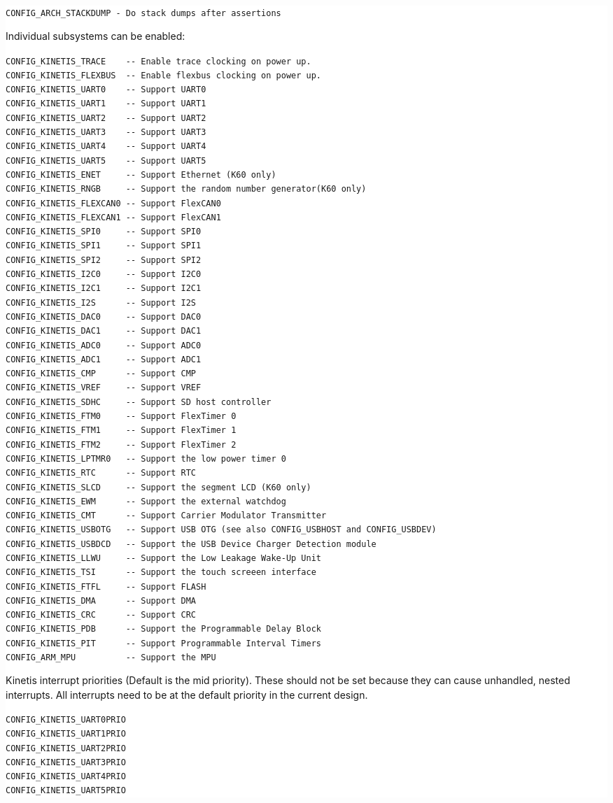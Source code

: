     CONFIG_ARCH_STACKDUMP - Do stack dumps after assertions

Individual subsystems can be enabled:

    CONFIG_KINETIS_TRACE    -- Enable trace clocking on power up.
    CONFIG_KINETIS_FLEXBUS  -- Enable flexbus clocking on power up.
    CONFIG_KINETIS_UART0    -- Support UART0
    CONFIG_KINETIS_UART1    -- Support UART1
    CONFIG_KINETIS_UART2    -- Support UART2
    CONFIG_KINETIS_UART3    -- Support UART3
    CONFIG_KINETIS_UART4    -- Support UART4
    CONFIG_KINETIS_UART5    -- Support UART5
    CONFIG_KINETIS_ENET     -- Support Ethernet (K60 only)
    CONFIG_KINETIS_RNGB     -- Support the random number generator(K60 only)
    CONFIG_KINETIS_FLEXCAN0 -- Support FlexCAN0
    CONFIG_KINETIS_FLEXCAN1 -- Support FlexCAN1
    CONFIG_KINETIS_SPI0     -- Support SPI0
    CONFIG_KINETIS_SPI1     -- Support SPI1
    CONFIG_KINETIS_SPI2     -- Support SPI2
    CONFIG_KINETIS_I2C0     -- Support I2C0
    CONFIG_KINETIS_I2C1     -- Support I2C1
    CONFIG_KINETIS_I2S      -- Support I2S
    CONFIG_KINETIS_DAC0     -- Support DAC0
    CONFIG_KINETIS_DAC1     -- Support DAC1
    CONFIG_KINETIS_ADC0     -- Support ADC0
    CONFIG_KINETIS_ADC1     -- Support ADC1
    CONFIG_KINETIS_CMP      -- Support CMP
    CONFIG_KINETIS_VREF     -- Support VREF
    CONFIG_KINETIS_SDHC     -- Support SD host controller
    CONFIG_KINETIS_FTM0     -- Support FlexTimer 0
    CONFIG_KINETIS_FTM1     -- Support FlexTimer 1
    CONFIG_KINETIS_FTM2     -- Support FlexTimer 2
    CONFIG_KINETIS_LPTMR0   -- Support the low power timer 0
    CONFIG_KINETIS_RTC      -- Support RTC
    CONFIG_KINETIS_SLCD     -- Support the segment LCD (K60 only)
    CONFIG_KINETIS_EWM      -- Support the external watchdog
    CONFIG_KINETIS_CMT      -- Support Carrier Modulator Transmitter
    CONFIG_KINETIS_USBOTG   -- Support USB OTG (see also CONFIG_USBHOST and CONFIG_USBDEV)
    CONFIG_KINETIS_USBDCD   -- Support the USB Device Charger Detection module
    CONFIG_KINETIS_LLWU     -- Support the Low Leakage Wake-Up Unit
    CONFIG_KINETIS_TSI      -- Support the touch screeen interface
    CONFIG_KINETIS_FTFL     -- Support FLASH
    CONFIG_KINETIS_DMA      -- Support DMA
    CONFIG_KINETIS_CRC      -- Support CRC
    CONFIG_KINETIS_PDB      -- Support the Programmable Delay Block
    CONFIG_KINETIS_PIT      -- Support Programmable Interval Timers
    CONFIG_ARM_MPU          -- Support the MPU

Kinetis interrupt priorities (Default is the mid priority). These should
not be set because they can cause unhandled, nested interrupts. All
interrupts need to be at the default priority in the current design.

    CONFIG_KINETIS_UART0PRIO
    CONFIG_KINETIS_UART1PRIO
    CONFIG_KINETIS_UART2PRIO
    CONFIG_KINETIS_UART3PRIO
    CONFIG_KINETIS_UART4PRIO
    CONFIG_KINETIS_UART5PRIO
